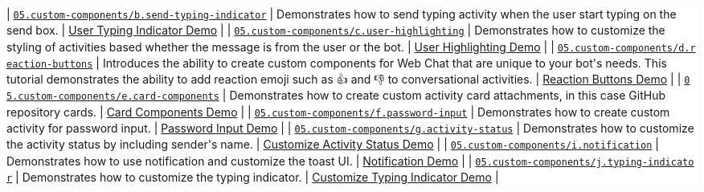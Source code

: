 | [`05.custom-components/b.send-typing-indicator`](https://github.com/microsoft/BotFramework-WebChat/tree/master/samples/05.custom-components/b.send-typing-indicator)                                                               | Demonstrates how to send typing activity when the user start typing on the send box.                                                                                                                                                | [User Typing Indicator Demo](https://microsoft.github.io/BotFramework-WebChat/05.custom-components/b.send-typing-indicator)                                                                                                                          |
| [`05.custom-components/c.user-highlighting`](https://github.com/microsoft/BotFramework-WebChat/tree/master/samples/05.custom-components/c.user-highlighting)                                                                       | Demonstrates how to customize the styling of activities based whether the message is from the user or the bot.                                                                                                                      | [User Highlighting Demo](https://microsoft.github.io/BotFramework-WebChat/05.custom-components/c.user-highlighting)                                                                                                                                  |
| [`05.custom-components/d.reaction-buttons`](https://github.com/microsoft/BotFramework-WebChat/tree/master/samples/05.custom-components/d.reaction-buttons/)                                                                        | Introduces the ability to create custom components for Web Chat that are unique to your bot's needs. This tutorial demonstrates the ability to add reaction emoji such as :thumbsup: and :thumbsdown: to conversational activities. | [Reaction Buttons Demo](https://microsoft.github.io/BotFramework-WebChat/05.custom-components/d.reaction-buttons)                                                                                                                                    |
| [`05.custom-components/e.card-components`](https://github.com/microsoft/BotFramework-WebChat/tree/master/samples/05.custom-components/e.card-components)                                                                           | Demonstrates how to create custom activity card attachments, in this case GitHub repository cards.                                                                                                                                  | [Card Components Demo](https://microsoft.github.io/BotFramework-WebChat/05.custom-components/e.card-components)                                                                                                                                      |
| [`05.custom-components/f.password-input`](https://github.com/microsoft/BotFramework-WebChat/tree/master/samples/05.custom-components/f.password-input)                                                                             | Demonstrates how to create custom activity for password input.                                                                                                                                                                      | [Password Input Demo](https://microsoft.github.io/BotFramework-WebChat/05.custom-components/f.password-input)                                                                                                                                        |
| [`05.custom-components/g.activity-status`](https://github.com/microsoft/BotFramework-WebChat/tree/master/samples/05.custom-components/g.activity-status/)                                                                          | Demonstrates how to customize the activity status by including sender's name.                                                                                                                                                       | [Customize Activity Status Demo](https://microsoft.github.io/BotFramework-WebChat/05.custom-components/g.activity-status)                                                                                                                            |
| [`05.custom-components/i.notification`](https://github.com/microsoft/BotFramework-WebChat/tree/master/samples/05.custom-components/i.notification/)                                                                                | Demonstrates how to use notification and customize the toast UI.                                                                                                                                                                    | [Notification Demo](https://microsoft.github.io/BotFramework-WebChat/05.custom-components/i.notification)                                                                                                                                            |
| [`05.custom-components/j.typing-indicator`](https://github.com/microsoft/BotFramework-WebChat/tree/master/samples/05.custom-components/j.typing-indicator/)                                                                        | Demonstrates how to customize the typing indicator.                                                                                                                                                                                 | [Customize Typing Indicator Demo](https://microsoft.github.io/BotFramework-WebChat/05.custom-components/j.typing-indicator)                                                                                                                          |